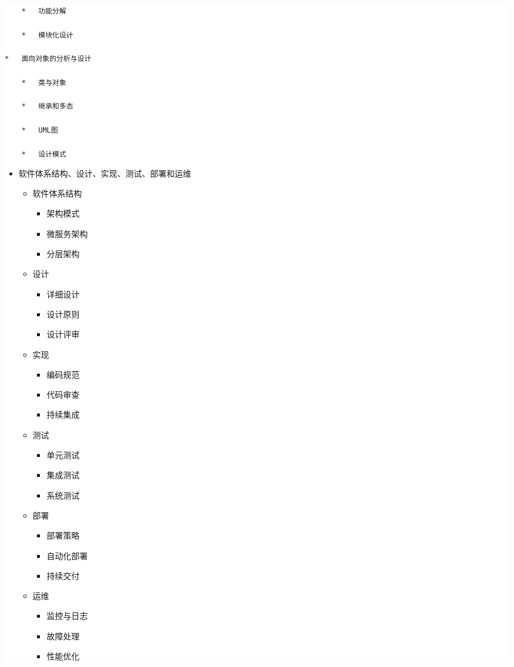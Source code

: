         *   功能分解

        *   模块化设计

    *   面向对象的分析与设计

        *   类与对象

        *   继承和多态

        *   UML图

        *   设计模式

*   软件体系结构、设计、实现、测试、部署和运维

    *   软件体系结构

        *   架构模式

        *   微服务架构

        *   分层架构

    *   设计

        *   详细设计

        *   设计原则

        *   设计评审

    *   实现

        *   编码规范

        *   代码审查

        *   持续集成

    *   测试

        *   单元测试

        *   集成测试

        *   系统测试

    *   部署

        *   部署策略

        *   自动化部署

        *   持续交付

    *   运维

        *   监控与日志

        *   故障处理

        *   性能优化
